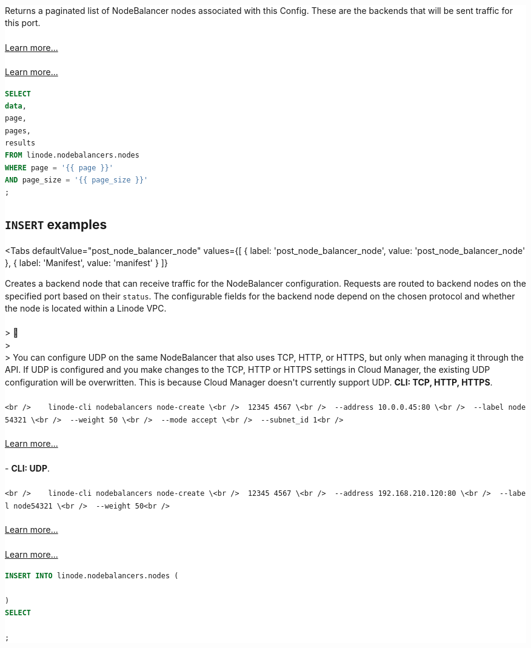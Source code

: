 Returns a paginated list of NodeBalancer nodes associated with this Config. These are the backends that will be sent traffic for this port.<br /><br />[Learn more...](https://techdocs.akamai.com/cloud-computing/docs/getting-started-with-the-linode-cli)<br /><br />[Learn more...](https://techdocs.akamai.com/linode-api/reference/get-started#oauth)

```sql
SELECT
data,
page,
pages,
results
FROM linode.nodebalancers.nodes
WHERE page = '{{ page }}'
AND page_size = '{{ page_size }}'
;
```
</TabItem>
</Tabs>


## `INSERT` examples

<Tabs
    defaultValue="post_node_balancer_node"
    values={[
        { label: 'post_node_balancer_node', value: 'post_node_balancer_node' },
        { label: 'Manifest', value: 'manifest' }
    ]}
>
<TabItem value="post_node_balancer_node">

Creates a backend node that can receive traffic for the NodeBalancer configuration. Requests are routed to backend nodes on the specified port based on their `status`. The configurable fields for the backend node depend on the chosen protocol and whether the node is located within a Linode VPC.<br /><br />&gt; 🚧<br />&gt;<br />&gt; You can configure UDP on the same NodeBalancer that also uses TCP, HTTP, or HTTPS, but only when managing it through the API. If UDP is configured and you make changes to the TCP, HTTP or HTTPS settings in Cloud Manager, the existing UDP configuration will be overwritten. This is because Cloud Manager doesn't currently support UDP. __CLI: TCP, HTTP, HTTPS__.<br /><br />    ```<br />    linode-cli nodebalancers node-create \<br />  12345 4567 \<br />  --address 10.0.0.45:80 \<br />  --label node54321 \<br />  --weight 50 \<br />  --mode accept \<br />  --subnet_id 1<br />    ```<br /><br />[Learn more...](https://techdocs.akamai.com/cloud-computing/docs/getting-started-with-the-linode-cli)<br /><br />- __CLI: UDP__.<br /><br />    ```<br />    linode-cli nodebalancers node-create \<br />  12345 4567 \<br />  --address 192.168.210.120:80 \<br />  --label node54321 \<br />  --weight 50<br />    ```<br /><br />[Learn more...](https://techdocs.akamai.com/cloud-computing/docs/getting-started-with-the-linode-cli)<br /><br />[Learn more...](https://techdocs.akamai.com/linode-api/reference/get-started#oauth)

```sql
INSERT INTO linode.nodebalancers.nodes (

)
SELECT 

;
```
</TabItem>
<TabItem value="manifest">
